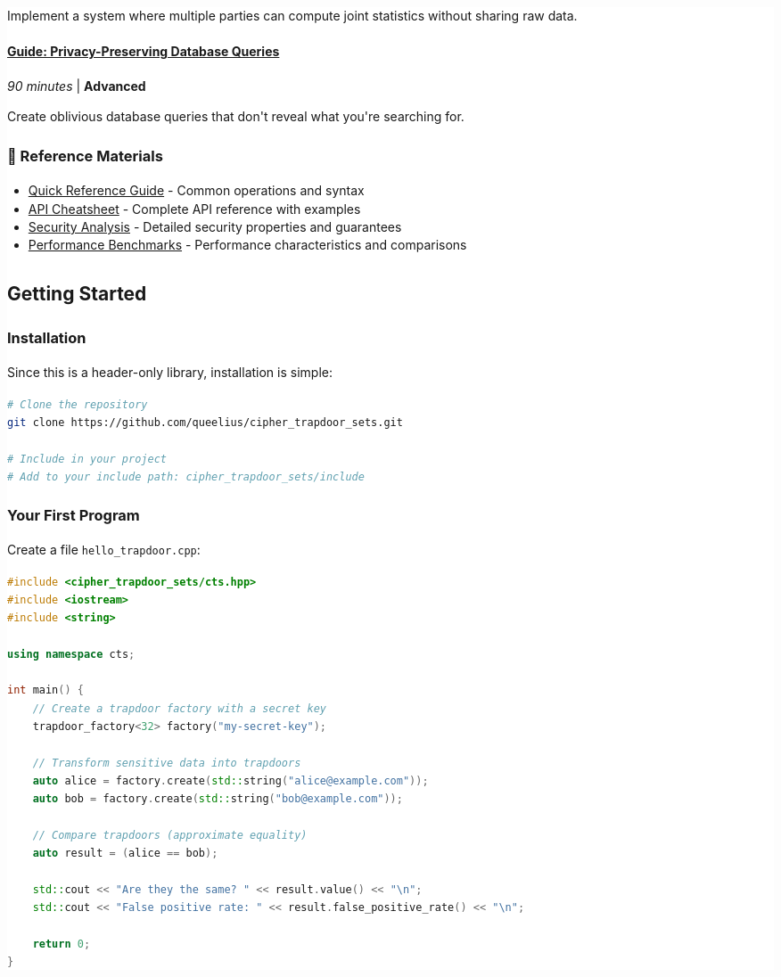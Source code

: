 Implement a system where multiple parties can compute joint statistics without sharing raw data.

#### [Guide: Privacy-Preserving Database Queries](guides/private_queries.md)
*90 minutes* | **Advanced**

Create oblivious database queries that don't reveal what you're searching for.

### 📖 Reference Materials

- [Quick Reference Guide](reference/quick_reference.md) - Common operations and syntax
- [API Cheatsheet](reference/api_cheatsheet.md) - Complete API reference with examples
- [Security Analysis](reference/security_analysis.md) - Detailed security properties and guarantees
- [Performance Benchmarks](reference/benchmarks.md) - Performance characteristics and comparisons

## Getting Started

### Installation

Since this is a header-only library, installation is simple:

```bash
# Clone the repository
git clone https://github.com/queelius/cipher_trapdoor_sets.git

# Include in your project
# Add to your include path: cipher_trapdoor_sets/include
```

### Your First Program

Create a file `hello_trapdoor.cpp`:

```cpp
#include <cipher_trapdoor_sets/cts.hpp>
#include <iostream>
#include <string>

using namespace cts;

int main() {
    // Create a trapdoor factory with a secret key
    trapdoor_factory<32> factory("my-secret-key");

    // Transform sensitive data into trapdoors
    auto alice = factory.create(std::string("alice@example.com"));
    auto bob = factory.create(std::string("bob@example.com"));

    // Compare trapdoors (approximate equality)
    auto result = (alice == bob);

    std::cout << "Are they the same? " << result.value() << "\n";
    std::cout << "False positive rate: " << result.false_positive_rate() << "\n";

    return 0;
}
```
